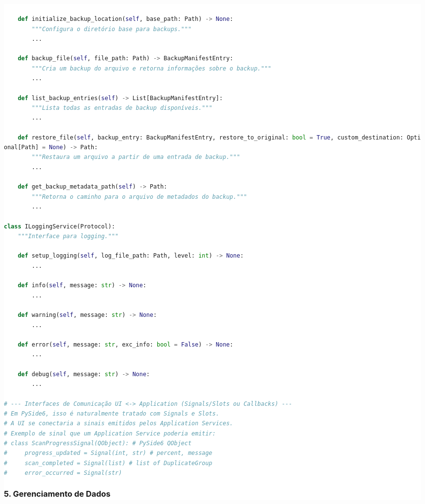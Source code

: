 ```python

    def initialize_backup_location(self, base_path: Path) -> None:
        """Configura o diretório base para backups."""
        ...

    def backup_file(self, file_path: Path) -> BackupManifestEntry:
        """Cria um backup do arquivo e retorna informações sobre o backup."""
        ...

    def list_backup_entries(self) -> List[BackupManifestEntry]:
        """Lista todas as entradas de backup disponíveis."""
        ...

    def restore_file(self, backup_entry: BackupManifestEntry, restore_to_original: bool = True, custom_destination: Optional[Path] = None) -> Path:
        """Restaura um arquivo a partir de uma entrada de backup."""
        ...

    def get_backup_metadata_path(self) -> Path:
        """Retorna o caminho para o arquivo de metadados do backup."""
        ...

class ILoggingService(Protocol):
    """Interface para logging."""
    
    def setup_logging(self, log_file_path: Path, level: int) -> None:
        ...

    def info(self, message: str) -> None:
        ...

    def warning(self, message: str) -> None:
        ...

    def error(self, message: str, exc_info: bool = False) -> None:
        ...

    def debug(self, message: str) -> None:
        ...

# --- Interfaces de Comunicação UI <-> Application (Signals/Slots ou Callbacks) ---
# Em PySide6, isso é naturalmente tratado com Signals e Slots.
# A UI se conectaria a sinais emitidos pelos Application Services.
# Exemplo de sinal que um Application Service poderia emitir:
# class ScanProgressSignal(QObject): # PySide6 QObject
#     progress_updated = Signal(int, str) # percent, message
#     scan_completed = Signal(list) # list of DuplicateGroup
#     error_occurred = Signal(str)
```

### 5. Gerenciamento de Dados
